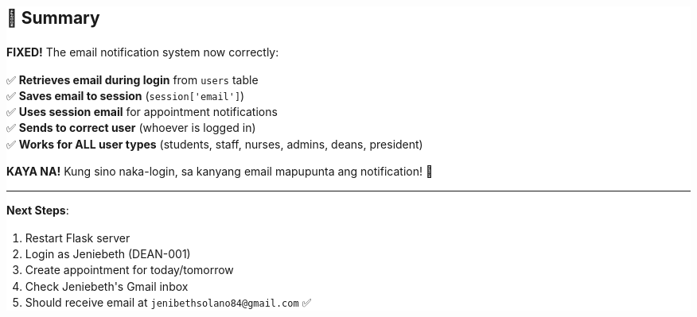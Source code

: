 ## 🎉 Summary

**FIXED!** The email notification system now correctly:

✅ **Retrieves email during login** from `users` table  
✅ **Saves email to session** (`session['email']`)  
✅ **Uses session email** for appointment notifications  
✅ **Sends to correct user** (whoever is logged in)  
✅ **Works for ALL user types** (students, staff, nurses, admins, deans, president)  

**KAYA NA!** Kung sino naka-login, sa kanyang email mapupunta ang notification! 🚀

---

**Next Steps**:
1. Restart Flask server
2. Login as Jeniebeth (DEAN-001)
3. Create appointment for today/tomorrow
4. Check Jeniebeth's Gmail inbox
5. Should receive email at `jenibethsolano84@gmail.com` ✅
